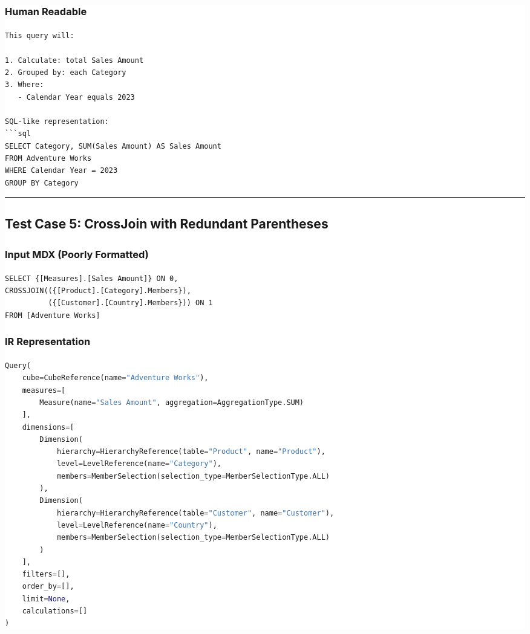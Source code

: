 ### Human Readable

```
This query will:

1. Calculate: total Sales Amount
2. Grouped by: each Category
3. Where:
   - Calendar Year equals 2023

SQL-like representation:
```sql
SELECT Category, SUM(Sales Amount) AS Sales Amount
FROM Adventure Works
WHERE Calendar Year = 2023
GROUP BY Category
```

-----

## Test Case 5: CrossJoin with Redundant Parentheses

### Input MDX (Poorly Formatted)

```mdx
SELECT {[Measures].[Sales Amount]} ON 0,
CROSSJOIN(({[Product].[Category].Members}),
          ({[Customer].[Country].Members})) ON 1
FROM [Adventure Works]
```

### IR Representation

```python
Query(
    cube=CubeReference(name="Adventure Works"),
    measures=[
        Measure(name="Sales Amount", aggregation=AggregationType.SUM)
    ],
    dimensions=[
        Dimension(
            hierarchy=HierarchyReference(table="Product", name="Product"),
            level=LevelReference(name="Category"),
            members=MemberSelection(selection_type=MemberSelectionType.ALL)
        ),
        Dimension(
            hierarchy=HierarchyReference(table="Customer", name="Customer"),
            level=LevelReference(name="Country"),
            members=MemberSelection(selection_type=MemberSelectionType.ALL)
        )
    ],
    filters=[],
    order_by=[],
    limit=None,
    calculations=[]
)
```
